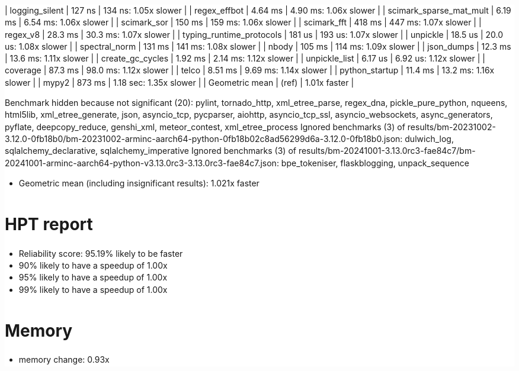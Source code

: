 | logging_silent             | 127 ns                                                                | 134 ns: 1.05x slower                                           |
| regex_effbot               | 4.64 ms                                                               | 4.90 ms: 1.06x slower                                          |
| scimark_sparse_mat_mult    | 6.19 ms                                                               | 6.54 ms: 1.06x slower                                          |
| scimark_sor                | 150 ms                                                                | 159 ms: 1.06x slower                                           |
| scimark_fft                | 418 ms                                                                | 447 ms: 1.07x slower                                           |
| regex_v8                   | 28.3 ms                                                               | 30.3 ms: 1.07x slower                                          |
| typing_runtime_protocols   | 181 us                                                                | 193 us: 1.07x slower                                           |
| unpickle                   | 18.5 us                                                               | 20.0 us: 1.08x slower                                          |
| spectral_norm              | 131 ms                                                                | 141 ms: 1.08x slower                                           |
| nbody                      | 105 ms                                                                | 114 ms: 1.09x slower                                           |
| json_dumps                 | 12.3 ms                                                               | 13.6 ms: 1.11x slower                                          |
| create_gc_cycles           | 1.92 ms                                                               | 2.14 ms: 1.12x slower                                          |
| unpickle_list              | 6.17 us                                                               | 6.92 us: 1.12x slower                                          |
| coverage                   | 87.3 ms                                                               | 98.0 ms: 1.12x slower                                          |
| telco                      | 8.51 ms                                                               | 9.69 ms: 1.14x slower                                          |
| python_startup             | 11.4 ms                                                               | 13.2 ms: 1.16x slower                                          |
| mypy2                      | 873 ms                                                                | 1.18 sec: 1.35x slower                                         |
| Geometric mean             | (ref)                                                                 | 1.01x faster                                                   |

Benchmark hidden because not significant (20): pylint, tornado_http, xml_etree_parse, regex_dna, pickle_pure_python, nqueens, html5lib, xml_etree_generate, json, asyncio_tcp, pycparser, aiohttp, asyncio_tcp_ssl, asyncio_websockets, async_generators, pyflate, deepcopy_reduce, genshi_xml, meteor_contest, xml_etree_process
Ignored benchmarks (3) of results/bm-20231002-3.12.0-0fb18b0/bm-20231002-arminc-aarch64-python-0fb18b02c8ad56299d6a-3.12.0-0fb18b0.json: dulwich_log, sqlalchemy_declarative, sqlalchemy_imperative
Ignored benchmarks (3) of results/bm-20241001-3.13.0rc3-fae84c7/bm-20241001-arminc-aarch64-python-v3.13.0rc3-3.13.0rc3-fae84c7.json: bpe_tokeniser, flaskblogging, unpack_sequence

- Geometric mean (including insignificant results): 1.021x faster
# HPT report

- Reliability score: 95.19% likely to be faster
- 90% likely to have a speedup of 1.00x
- 95% likely to have a speedup of 1.00x
- 99% likely to have a speedup of 1.00x

# Memory
- memory change: 0.93x